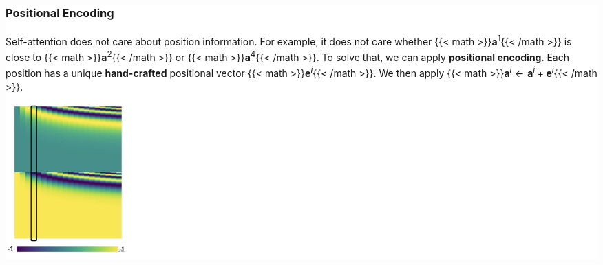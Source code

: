 ### Positional Encoding

Self-attention does not care about position information. For example, it does not care whether {{< math >}}$\boldsymbol{a}^1${{< /math >}} is close to {{< math >}}$\boldsymbol{a}^2${{< /math >}} or {{< math >}}$\boldsymbol{a}^4${{< /math >}}. To solve that, we can apply **positional encoding**. Each position has a unique **hand-crafted** positional vector {{< math >}}$\boldsymbol{e}^i${{< /math >}}. We then apply {{< math >}}$\boldsymbol{a}^i \leftarrow \boldsymbol{a}^i + \boldsymbol{e}^i${{< /math >}}​​.

<img src="assets/image-20240506163634996.png" alt="image-20240506163634996" style="zoom:25%;" />
